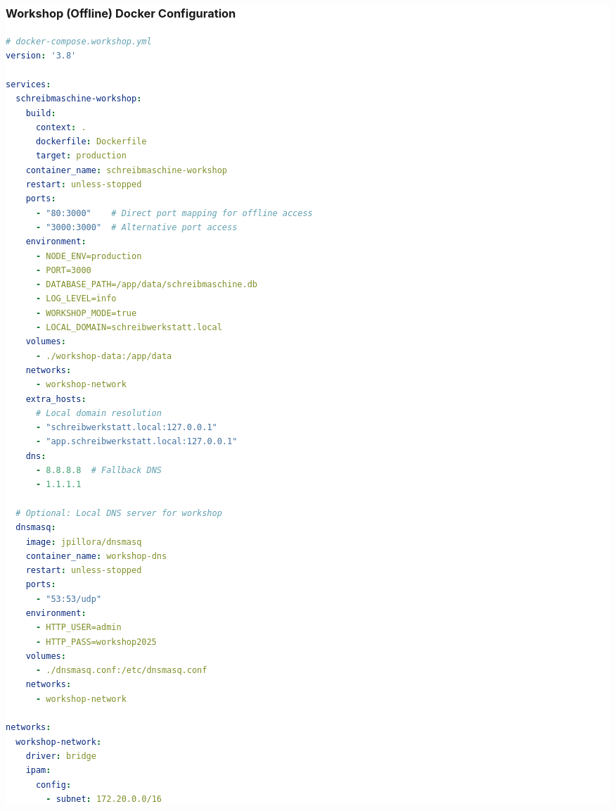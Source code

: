 ### **Workshop (Offline) Docker Configuration**

```yaml
# docker-compose.workshop.yml
version: '3.8'

services:
  schreibmaschine-workshop:
    build:
      context: .
      dockerfile: Dockerfile
      target: production
    container_name: schreibmaschine-workshop
    restart: unless-stopped
    ports:
      - "80:3000"    # Direct port mapping for offline access
      - "3000:3000"  # Alternative port access
    environment:
      - NODE_ENV=production
      - PORT=3000
      - DATABASE_PATH=/app/data/schreibmaschine.db
      - LOG_LEVEL=info
      - WORKSHOP_MODE=true
      - LOCAL_DOMAIN=schreibwerkstatt.local
    volumes:
      - ./workshop-data:/app/data
    networks:
      - workshop-network
    extra_hosts:
      # Local domain resolution
      - "schreibwerkstatt.local:127.0.0.1"
      - "app.schreibwerkstatt.local:127.0.0.1"
    dns:
      - 8.8.8.8  # Fallback DNS
      - 1.1.1.1

  # Optional: Local DNS server for workshop
  dnsmasq:
    image: jpillora/dnsmasq
    container_name: workshop-dns
    restart: unless-stopped
    ports:
      - "53:53/udp"
    environment:
      - HTTP_USER=admin
      - HTTP_PASS=workshop2025
    volumes:
      - ./dnsmasq.conf:/etc/dnsmasq.conf
    networks:
      - workshop-network

networks:
  workshop-network:
    driver: bridge
    ipam:
      config:
        - subnet: 172.20.0.0/16
```
